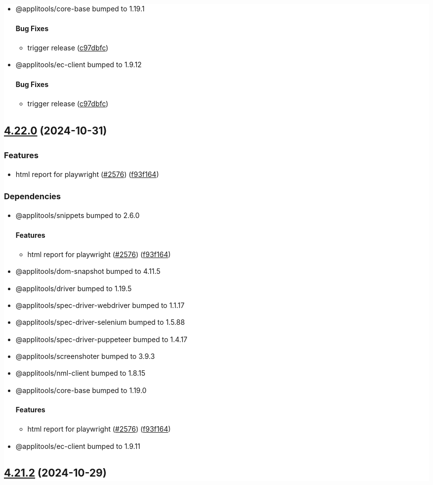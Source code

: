 

* @applitools/core-base bumped to 1.19.1
  #### Bug Fixes

  * trigger release ([c97dbfc](https://github.com/Applitools-Dev/sdk/commit/c97dbfc89245f374917702a867b87f2794155e54))
* @applitools/ec-client bumped to 1.9.12
  #### Bug Fixes

  * trigger release ([c97dbfc](https://github.com/Applitools-Dev/sdk/commit/c97dbfc89245f374917702a867b87f2794155e54))




## [4.22.0](https://github.com/Applitools-Dev/sdk/compare/js/core@4.21.2...js/core@4.22.0) (2024-10-31)


### Features

* html report for playwright ([#2576](https://github.com/Applitools-Dev/sdk/issues/2576)) ([f93f164](https://github.com/Applitools-Dev/sdk/commit/f93f164a289f5676bcc9d650e5e3d90b8e6a6920))


### Dependencies

* @applitools/snippets bumped to 2.6.0
  #### Features

  * html report for playwright ([#2576](https://github.com/Applitools-Dev/sdk/issues/2576)) ([f93f164](https://github.com/Applitools-Dev/sdk/commit/f93f164a289f5676bcc9d650e5e3d90b8e6a6920))
* @applitools/dom-snapshot bumped to 4.11.5

* @applitools/driver bumped to 1.19.5

* @applitools/spec-driver-webdriver bumped to 1.1.17

* @applitools/spec-driver-selenium bumped to 1.5.88

* @applitools/spec-driver-puppeteer bumped to 1.4.17

* @applitools/screenshoter bumped to 3.9.3

* @applitools/nml-client bumped to 1.8.15

* @applitools/core-base bumped to 1.19.0
  #### Features

  * html report for playwright ([#2576](https://github.com/Applitools-Dev/sdk/issues/2576)) ([f93f164](https://github.com/Applitools-Dev/sdk/commit/f93f164a289f5676bcc9d650e5e3d90b8e6a6920))
* @applitools/ec-client bumped to 1.9.11


## [4.21.2](https://github.com/Applitools-Dev/sdk/compare/js/core@4.21.1...js/core@4.21.2) (2024-10-29)
